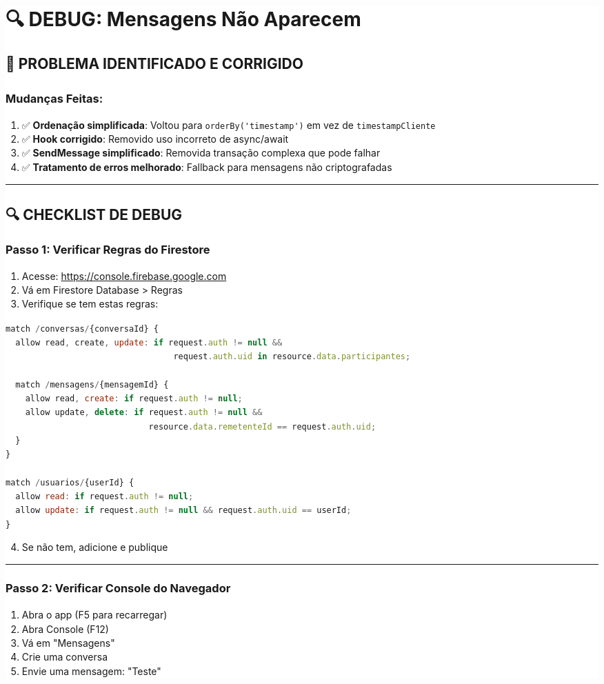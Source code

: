 # 🔍 DEBUG: Mensagens Não Aparecem

## 🚨 PROBLEMA IDENTIFICADO E CORRIGIDO

### **Mudanças Feitas:**

1. ✅ **Ordenação simplificada**: Voltou para `orderBy('timestamp')` em vez de `timestampCliente`
2. ✅ **Hook corrigido**: Removido uso incorreto de async/await
3. ✅ **SendMessage simplificado**: Removida transação complexa que pode falhar
4. ✅ **Tratamento de erros melhorado**: Fallback para mensagens não criptografadas

---

## 🔍 CHECKLIST DE DEBUG

### **Passo 1: Verificar Regras do Firestore**

1. Acesse: https://console.firebase.google.com
2. Vá em Firestore Database > Regras
3. Verifique se tem estas regras:

```javascript
match /conversas/{conversaId} {
  allow read, create, update: if request.auth != null && 
                                  request.auth.uid in resource.data.participantes;
  
  match /mensagens/{mensagemId} {
    allow read, create: if request.auth != null;
    allow update, delete: if request.auth != null && 
                             resource.data.remetenteId == request.auth.uid;
  }
}

match /usuarios/{userId} {
  allow read: if request.auth != null;
  allow update: if request.auth != null && request.auth.uid == userId;
}
```

4. Se não tem, adicione e publique

---

### **Passo 2: Verificar Console do Navegador**

1. Abra o app (F5 para recarregar)
2. Abra Console (F12)
3. Vá em "Mensagens"
4. Crie uma conversa
5. Envie uma mensagem: "Teste"
